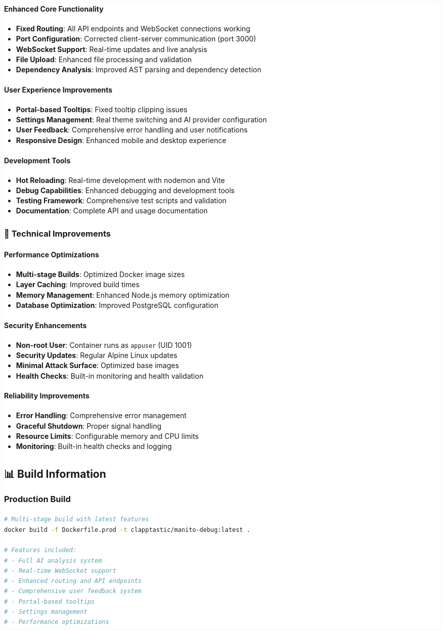 #### **Enhanced Core Functionality**
- **Fixed Routing**: All API endpoints and WebSocket connections working
- **Port Configuration**: Corrected client-server communication (port 3000)
- **WebSocket Support**: Real-time updates and live analysis
- **File Upload**: Enhanced file processing and validation
- **Dependency Analysis**: Improved AST parsing and dependency detection

#### **User Experience Improvements**
- **Portal-based Tooltips**: Fixed tooltip clipping issues
- **Settings Management**: Real theme switching and AI provider configuration
- **User Feedback**: Comprehensive error handling and user notifications
- **Responsive Design**: Enhanced mobile and desktop experience

#### **Development Tools**
- **Hot Reloading**: Real-time development with nodemon and Vite
- **Debug Capabilities**: Enhanced debugging and development tools
- **Testing Framework**: Comprehensive test scripts and validation
- **Documentation**: Complete API and usage documentation

### 🔧 **Technical Improvements**

#### **Performance Optimizations**
- **Multi-stage Builds**: Optimized Docker image sizes
- **Layer Caching**: Improved build times
- **Memory Management**: Enhanced Node.js memory optimization
- **Database Optimization**: Improved PostgreSQL configuration

#### **Security Enhancements**
- **Non-root User**: Container runs as `appuser` (UID 1001)
- **Security Updates**: Regular Alpine Linux updates
- **Minimal Attack Surface**: Optimized base images
- **Health Checks**: Built-in monitoring and health validation

#### **Reliability Improvements**
- **Error Handling**: Comprehensive error management
- **Graceful Shutdown**: Proper signal handling
- **Resource Limits**: Configurable memory and CPU limits
- **Monitoring**: Built-in health checks and logging

## 📊 **Build Information**

### **Production Build**
```bash
# Multi-stage build with latest features
docker build -f Dockerfile.prod -t clapptastic/manito-debug:latest .

# Features included:
# - Full AI analysis system
# - Real-time WebSocket support
# - Enhanced routing and API endpoints
# - Comprehensive user feedback system
# - Portal-based tooltips
# - Settings management
# - Performance optimizations
```

